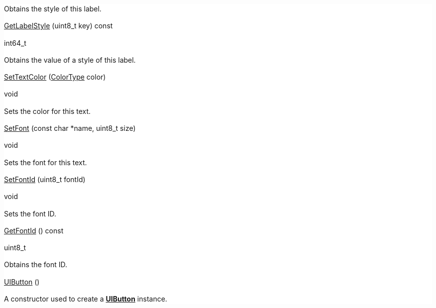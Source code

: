<p id="p1313697078093534"><a name="p1313697078093534"></a><a name="p1313697078093534"></a>Obtains the style of this label. </p>
</td>
</tr>
<tr id="row911450843093534"><td class="cellrowborder" valign="top" width="50%" headers="mcps1.1.3.1.1 "><p id="p587582352093534"><a name="p587582352093534"></a><a name="p587582352093534"></a><a href="graphic.md#ga21c71c654974ddb388a1890576966524">GetLabelStyle</a> (uint8_t key) const</p>
</td>
<td class="cellrowborder" valign="top" width="50%" headers="mcps1.1.3.1.2 "><p id="p1253677386093534"><a name="p1253677386093534"></a><a name="p1253677386093534"></a>int64_t </p>
<p id="p1512191615093534"><a name="p1512191615093534"></a><a name="p1512191615093534"></a>Obtains the value of a style of this label. </p>
</td>
</tr>
<tr id="row1014690004093534"><td class="cellrowborder" valign="top" width="50%" headers="mcps1.1.3.1.1 "><p id="p1672628186093534"><a name="p1672628186093534"></a><a name="p1672628186093534"></a><a href="graphic.md#ga55592f14dc16b1e1ae3fc9ab7ee9a976">SetTextColor</a> (<a href="ohos-color32.md">ColorType</a> color)</p>
</td>
<td class="cellrowborder" valign="top" width="50%" headers="mcps1.1.3.1.2 "><p id="p504139239093534"><a name="p504139239093534"></a><a name="p504139239093534"></a>void </p>
<p id="p1080593334093534"><a name="p1080593334093534"></a><a name="p1080593334093534"></a>Sets the color for this text. </p>
</td>
</tr>
<tr id="row1124948919093534"><td class="cellrowborder" valign="top" width="50%" headers="mcps1.1.3.1.1 "><p id="p1733726014093534"><a name="p1733726014093534"></a><a name="p1733726014093534"></a><a href="graphic.md#gad84d1829e94b7ec45ab6576bc14c62d0">SetFont</a> (const char *name, uint8_t size)</p>
</td>
<td class="cellrowborder" valign="top" width="50%" headers="mcps1.1.3.1.2 "><p id="p1862241284093534"><a name="p1862241284093534"></a><a name="p1862241284093534"></a>void </p>
<p id="p116602029093534"><a name="p116602029093534"></a><a name="p116602029093534"></a>Sets the font for this text. </p>
</td>
</tr>
<tr id="row476958066093534"><td class="cellrowborder" valign="top" width="50%" headers="mcps1.1.3.1.1 "><p id="p658180963093534"><a name="p658180963093534"></a><a name="p658180963093534"></a><a href="graphic.md#ga89cde9550d1bd443dad10d11c5c2fbfc">SetFontId</a> (uint8_t fontId)</p>
</td>
<td class="cellrowborder" valign="top" width="50%" headers="mcps1.1.3.1.2 "><p id="p1941675320093534"><a name="p1941675320093534"></a><a name="p1941675320093534"></a>void </p>
<p id="p718737122093534"><a name="p718737122093534"></a><a name="p718737122093534"></a>Sets the font ID. </p>
</td>
</tr>
<tr id="row1895130460093534"><td class="cellrowborder" valign="top" width="50%" headers="mcps1.1.3.1.1 "><p id="p1536480430093534"><a name="p1536480430093534"></a><a name="p1536480430093534"></a><a href="graphic.md#ga826c13b3721c17ea43a7ca386a03253c">GetFontId</a> () const</p>
</td>
<td class="cellrowborder" valign="top" width="50%" headers="mcps1.1.3.1.2 "><p id="p805226111093534"><a name="p805226111093534"></a><a name="p805226111093534"></a>uint8_t </p>
<p id="p1787930660093534"><a name="p1787930660093534"></a><a name="p1787930660093534"></a>Obtains the font ID. </p>
</td>
</tr>
<tr id="row576860605093534"><td class="cellrowborder" valign="top" width="50%" headers="mcps1.1.3.1.1 "><p id="p1229867130093534"><a name="p1229867130093534"></a><a name="p1229867130093534"></a><a href="graphic.md#ga3aee093d4c583223850a7ad80d5bed79">UIButton</a> ()</p>
</td>
<td class="cellrowborder" valign="top" width="50%" headers="mcps1.1.3.1.2 "><p id="p581006265093534"><a name="p581006265093534"></a><a name="p581006265093534"></a> </p>
<p id="p2023615668093534"><a name="p2023615668093534"></a><a name="p2023615668093534"></a>A constructor used to create a <strong id="b506459940093534"><a name="b506459940093534"></a><a name="b506459940093534"></a><a href="ohos-uibutton.md">UIButton</a></strong> instance. </p>